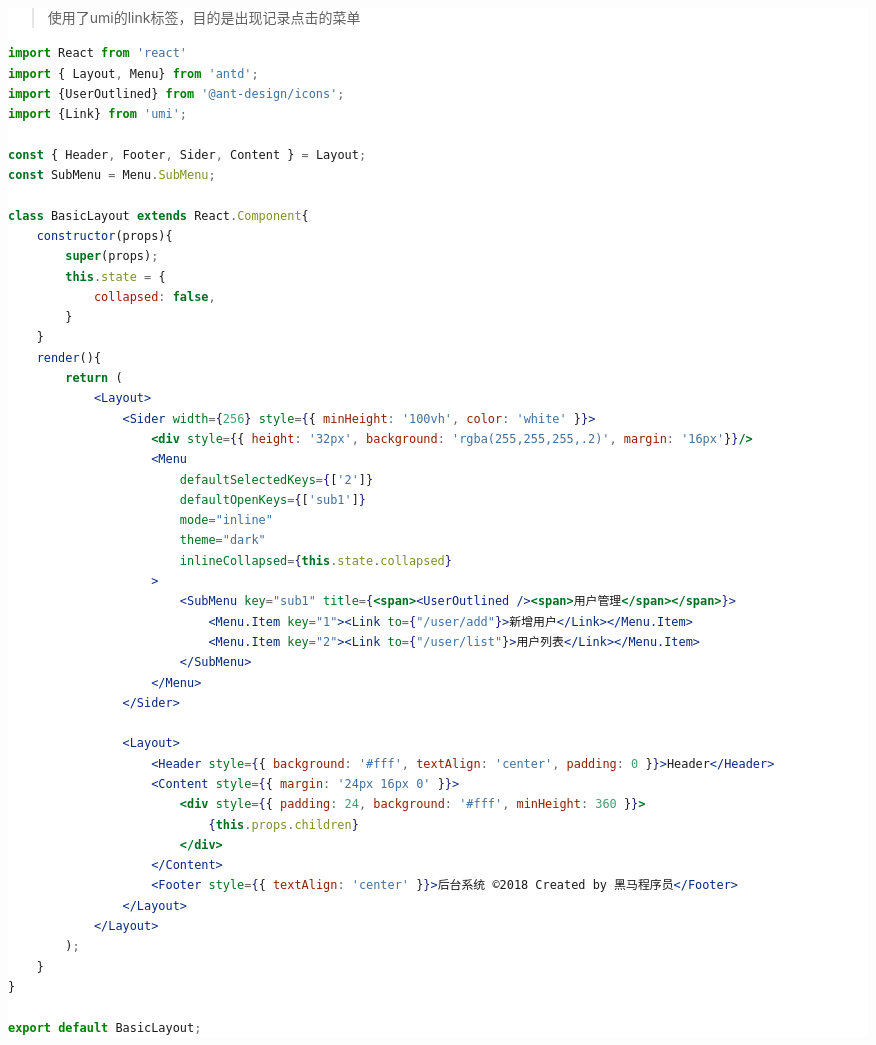 >   使用了umi的link标签，目的是出现记录点击的菜单 

```jsx
import React from 'react'
import { Layout, Menu} from 'antd';
import {UserOutlined} from '@ant-design/icons';
import {Link} from 'umi';

const { Header, Footer, Sider, Content } = Layout;
const SubMenu = Menu.SubMenu;

class BasicLayout extends React.Component{
    constructor(props){
        super(props);
        this.state = {
            collapsed: false,
        }
    }
    render(){
        return (
            <Layout>
                <Sider width={256} style={{ minHeight: '100vh', color: 'white' }}>
                    <div style={{ height: '32px', background: 'rgba(255,255,255,.2)', margin: '16px'}}/>
                    <Menu
                        defaultSelectedKeys={['2']}
                        defaultOpenKeys={['sub1']}
                        mode="inline"
                        theme="dark"
                        inlineCollapsed={this.state.collapsed}
                    >
                        <SubMenu key="sub1" title={<span><UserOutlined /><span>用户管理</span></span>}>
                            <Menu.Item key="1"><Link to={"/user/add"}>新增用户</Link></Menu.Item>
                            <Menu.Item key="2"><Link to={"/user/list"}>用户列表</Link></Menu.Item>
                        </SubMenu>
                    </Menu>
                </Sider>

                <Layout>
                    <Header style={{ background: '#fff', textAlign: 'center', padding: 0 }}>Header</Header>
                    <Content style={{ margin: '24px 16px 0' }}>
                        <div style={{ padding: 24, background: '#fff', minHeight: 360 }}>
                            {this.props.children}
                        </div>
                    </Content>
                    <Footer style={{ textAlign: 'center' }}>后台系统 ©2018 Created by 黑马程序员</Footer>
                </Layout>
            </Layout>
        );
    }
}

export default BasicLayout;
```
